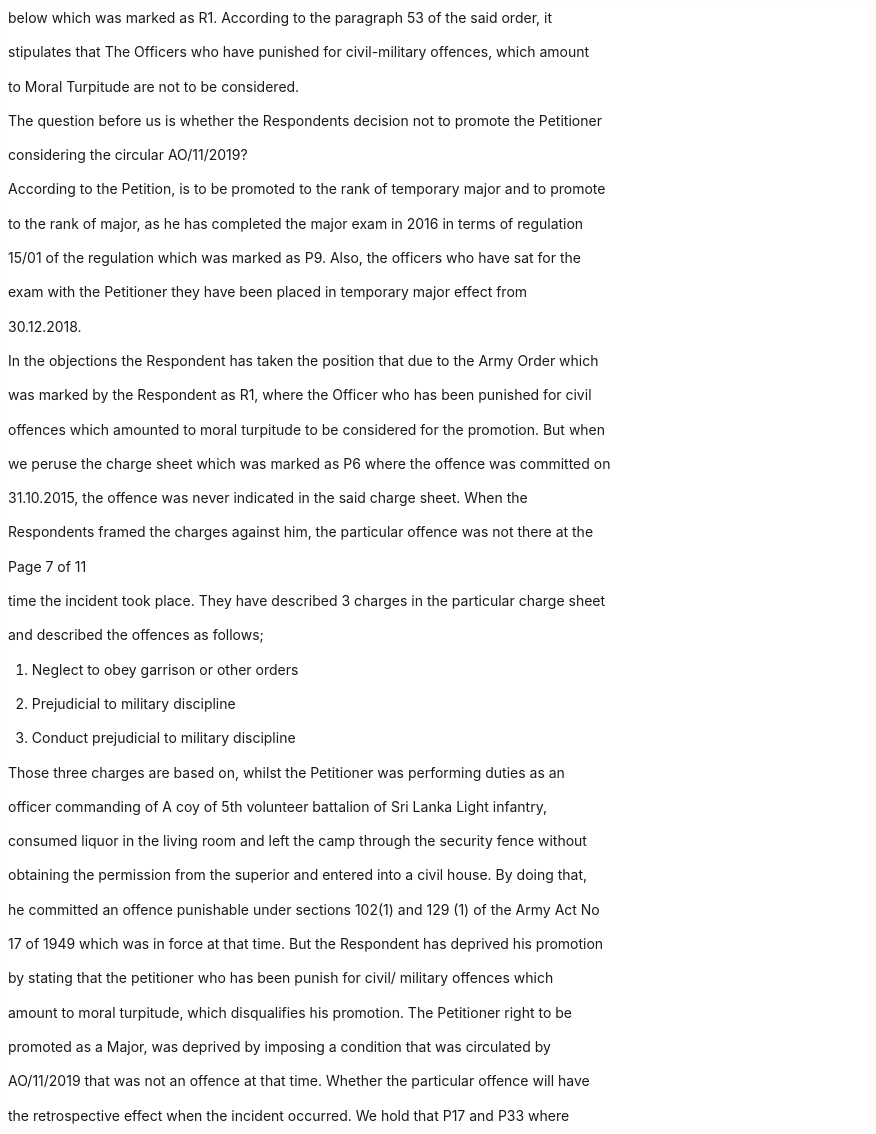 below which was marked as R1. According to the paragraph 53 of the said order, it

stipulates that The Officers who have punished for civil-military offences, which amount

to Moral Turpitude are not to be considered.

The question before us is whether the Respondents decision not to promote the Petitioner

considering the circular AO/11/2019?

According to the Petition, is to be promoted to the rank of temporary major and to promote

to the rank of major, as he has completed the major exam in 2016 in terms of regulation

15/01 of the regulation which was marked as P9. Also, the officers who have sat for the

exam with the Petitioner they have been placed in temporary major effect from

30.12.2018.

In the objections the Respondent has taken the position that due to the Army Order which

was marked by the Respondent as R1, where the Officer who has been punished for civil

offences which amounted to moral turpitude to be considered for the promotion. But when

we peruse the charge sheet which was marked as P6 where the offence was committed on

31.10.2015, the offence was never indicated in the said charge sheet. When the

Respondents framed the charges against him, the particular offence was not there at the

Page 7 of 11

time the incident took place. They have described 3 charges in the particular charge sheet

and described the offences as follows;

1. Neglect to obey garrison or other orders

2. Prejudicial to military discipline

3. Conduct prejudicial to military discipline

Those three charges are based on, whilst the Petitioner was performing duties as an

officer commanding of A coy of 5th volunteer battalion of Sri Lanka Light infantry,

consumed liquor in the living room and left the camp through the security fence without

obtaining the permission from the superior and entered into a civil house. By doing that,

he committed an offence punishable under sections 102(1) and 129 (1) of the Army Act No

17 of 1949 which was in force at that time. But the Respondent has deprived his promotion

by stating that the petitioner who has been punish for civil/ military offences which

amount to moral turpitude, which disqualifies his promotion. The Petitioner right to be

promoted as a Major, was deprived by imposing a condition that was circulated by

AO/11/2019 that was not an offence at that time. Whether the particular offence will have

the retrospective effect when the incident occurred. We hold that P17 and P33 where
